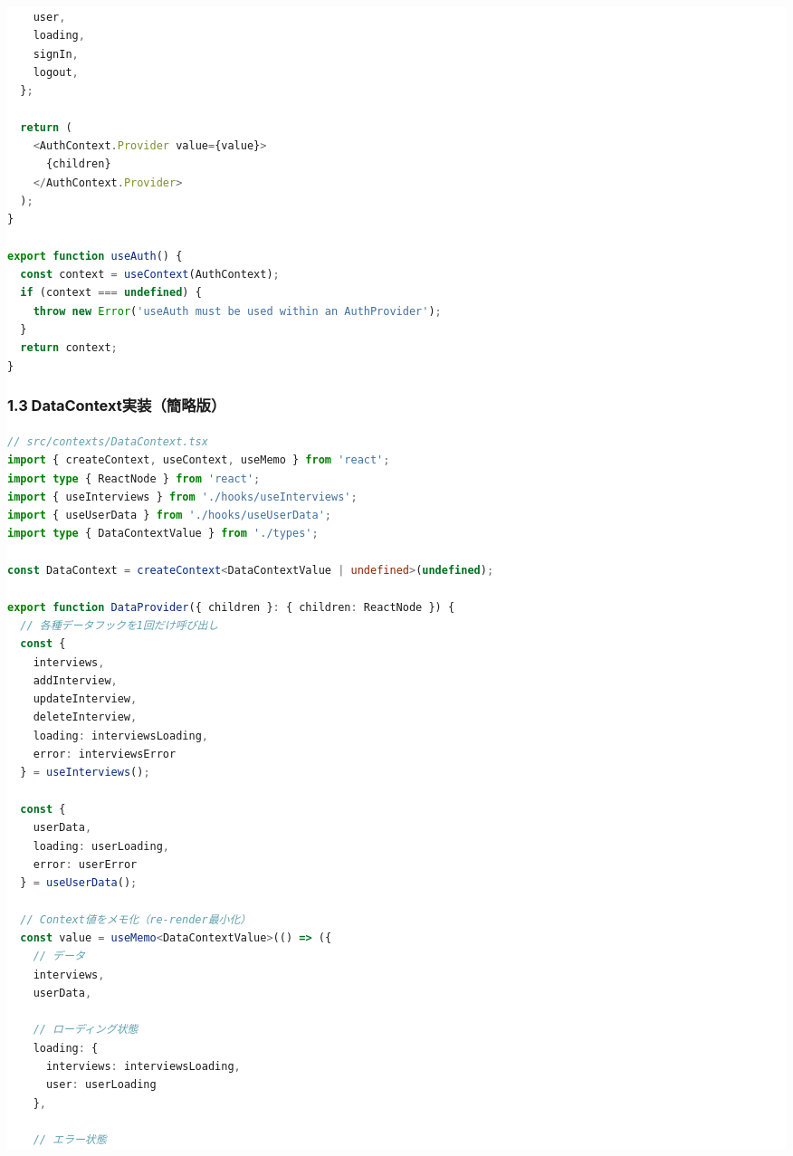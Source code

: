 ```typescript
    user,
    loading,
    signIn,
    logout,
  };

  return (
    <AuthContext.Provider value={value}>
      {children}
    </AuthContext.Provider>
  );
}

export function useAuth() {
  const context = useContext(AuthContext);
  if (context === undefined) {
    throw new Error('useAuth must be used within an AuthProvider');
  }
  return context;
}
```

### 1.3 DataContext実装（簡略版）
```typescript
// src/contexts/DataContext.tsx
import { createContext, useContext, useMemo } from 'react';
import type { ReactNode } from 'react';
import { useInterviews } from './hooks/useInterviews';
import { useUserData } from './hooks/useUserData';
import type { DataContextValue } from './types';

const DataContext = createContext<DataContextValue | undefined>(undefined);

export function DataProvider({ children }: { children: ReactNode }) {
  // 各種データフックを1回だけ呼び出し
  const {
    interviews,
    addInterview,
    updateInterview,
    deleteInterview,
    loading: interviewsLoading,
    error: interviewsError
  } = useInterviews();

  const {
    userData,
    loading: userLoading,
    error: userError
  } = useUserData();

  // Context値をメモ化（re-render最小化）
  const value = useMemo<DataContextValue>(() => ({
    // データ
    interviews,
    userData,
    
    // ローディング状態
    loading: {
      interviews: interviewsLoading,
      user: userLoading
    },
    
    // エラー状態
```